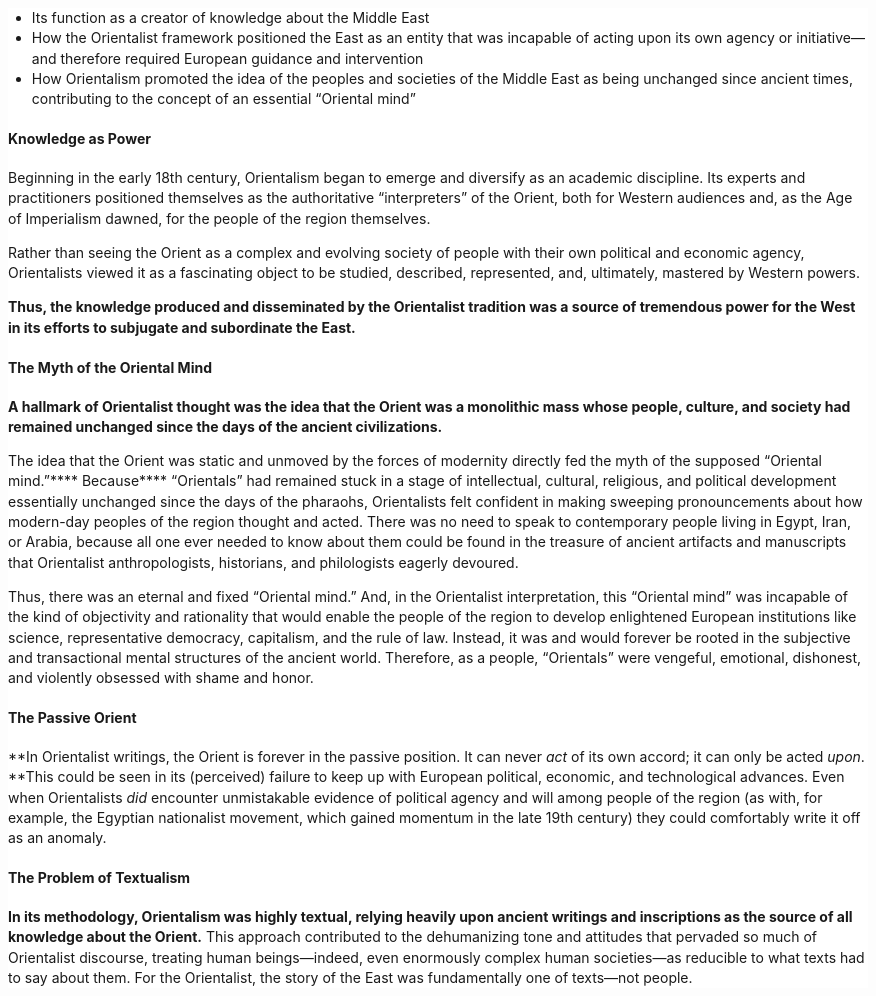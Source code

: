   * Its function as a creator of knowledge about the Middle East
  * How the Orientalist framework positioned the East as an entity that was incapable of acting upon its own agency or initiative—and therefore required European guidance and intervention
  * How Orientalism promoted the idea of the peoples and societies of the Middle East as being unchanged since ancient times, contributing to the concept of an essential “Oriental mind”



#### Knowledge as Power

Beginning in the early 18th century, Orientalism began to emerge and diversify as an academic discipline. Its experts and practitioners positioned themselves as the authoritative “interpreters” of the Orient, both for Western audiences and, as the Age of Imperialism dawned, for the people of the region themselves.

Rather than seeing the Orient as a complex and evolving society of people with their own political and economic agency, Orientalists viewed it as a fascinating object to be studied, described, represented, and, ultimately, mastered by Western powers.

**Thus, the knowledge produced and disseminated by the Orientalist tradition was a source of tremendous power for the West in its efforts to subjugate and subordinate the East.**

#### The Myth of the Oriental Mind

**A hallmark of Orientalist thought was the idea that the Orient was a monolithic mass whose people, culture, and society had remained unchanged since the days of the ancient civilizations.**

The idea that the Orient was static and unmoved by the forces of modernity directly fed the myth of the supposed “Oriental mind.”**** Because**** “Orientals” had remained stuck in a stage of intellectual, cultural, religious, and political development essentially unchanged since the days of the pharaohs, Orientalists felt confident in making sweeping pronouncements about how modern-day peoples of the region thought and acted. There was no need to speak to contemporary people living in Egypt, Iran, or Arabia, because all one ever needed to know about them could be found in the treasure of ancient artifacts and manuscripts that Orientalist anthropologists, historians, and philologists eagerly devoured.

Thus, there was an eternal and fixed “Oriental mind.” And, in the Orientalist interpretation, this “Oriental mind” was incapable of the kind of objectivity and rationality that would enable the people of the region to develop enlightened European institutions like science, representative democracy, capitalism, and the rule of law. Instead, it was and would forever be rooted in the subjective and transactional mental structures of the ancient world. Therefore, as a people, “Orientals” were vengeful, emotional, dishonest, and violently obsessed with shame and honor.

#### The Passive Orient

**In Orientalist writings, the Orient is forever in the passive position. It can never _act_ of its own accord; it can only be acted _upon_. **This could be seen in its (perceived) failure to keep up with European political, economic, and technological advances. Even when Orientalists _did_ encounter unmistakable evidence of political agency and will among people of the region (as with, for example, the Egyptian nationalist movement, which gained momentum in the late 19th century) they could comfortably write it off as an anomaly.

#### The Problem of Textualism

**In its methodology, Orientalism was highly textual, relying heavily upon ancient writings and inscriptions as the source of all knowledge about the Orient.** This approach contributed to the dehumanizing tone and attitudes that pervaded so much of Orientalist discourse, treating human beings—indeed, even enormously complex human societies—as reducible to what texts had to say about them. For the Orientalist, the story of the East was fundamentally one of texts—not people.
